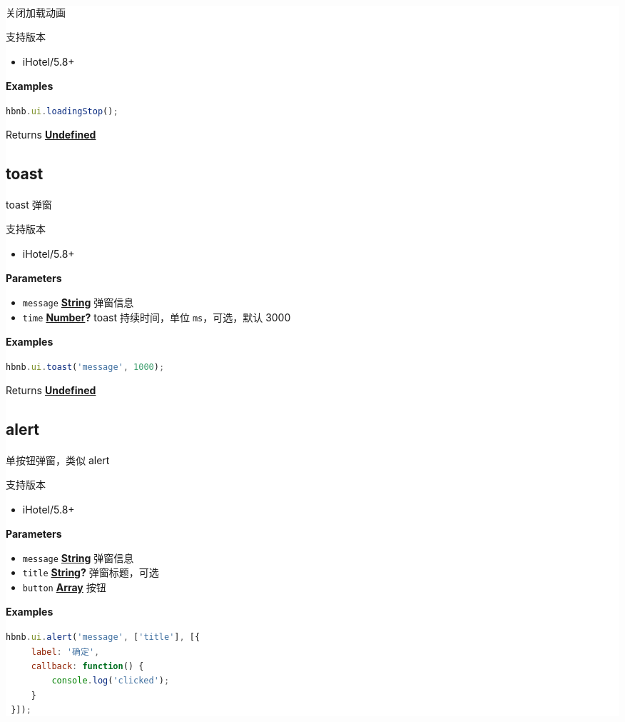 关闭加载动画

支持版本

-   iHotel/5.8+

**Examples**

```javascript
hbnb.ui.loadingStop();
```

Returns **[Undefined](https://developer.mozilla.org/en-US/docs/Web/JavaScript/Reference/Global_Objects/undefined)** 

## toast

toast 弹窗

支持版本

-   iHotel/5.8+

**Parameters**

-   `message` **[String](https://developer.mozilla.org/en-US/docs/Web/JavaScript/Reference/Global_Objects/String)** 弹窗信息
-   `time` **[Number](https://developer.mozilla.org/en-US/docs/Web/JavaScript/Reference/Global_Objects/Number)?** toast 持续时间，单位 `ms`，可选，默认 3000

**Examples**

```javascript
hbnb.ui.toast('message', 1000);
```

Returns **[Undefined](https://developer.mozilla.org/en-US/docs/Web/JavaScript/Reference/Global_Objects/undefined)** 

## alert

单按钮弹窗，类似 alert

支持版本

-   iHotel/5.8+

**Parameters**

-   `message` **[String](https://developer.mozilla.org/en-US/docs/Web/JavaScript/Reference/Global_Objects/String)** 弹窗信息
-   `title` **[String](https://developer.mozilla.org/en-US/docs/Web/JavaScript/Reference/Global_Objects/String)?** 弹窗标题，可选
-   `button` **[Array](https://developer.mozilla.org/en-US/docs/Web/JavaScript/Reference/Global_Objects/Array)** 按钮

**Examples**

```javascript
hbnb.ui.alert('message', ['title'], [{
     label: '确定',
     callback: function() {
         console.log('clicked');
     }
 }]);
```
